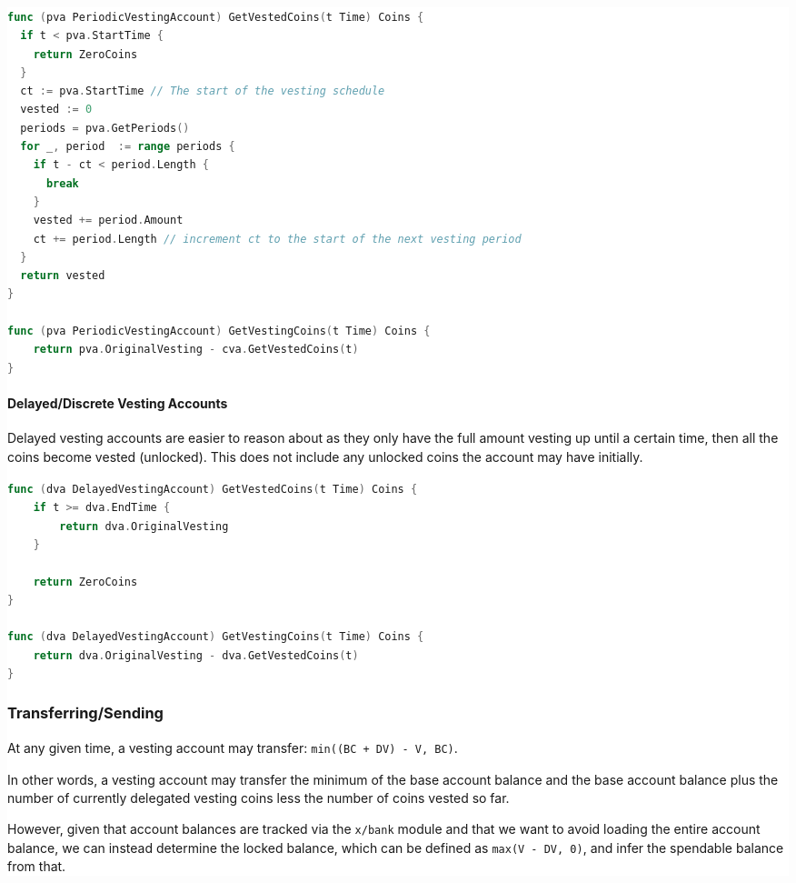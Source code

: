 ```go
func (pva PeriodicVestingAccount) GetVestedCoins(t Time) Coins {
  if t < pva.StartTime {
    return ZeroCoins
  }
  ct := pva.StartTime // The start of the vesting schedule
  vested := 0
  periods = pva.GetPeriods()
  for _, period  := range periods {
    if t - ct < period.Length {
      break
    }
    vested += period.Amount
    ct += period.Length // increment ct to the start of the next vesting period
  }
  return vested
}

func (pva PeriodicVestingAccount) GetVestingCoins(t Time) Coins {
    return pva.OriginalVesting - cva.GetVestedCoins(t)
}
```

#### Delayed/Discrete Vesting Accounts

Delayed vesting accounts are easier to reason about as they only have the full
amount vesting up until a certain time, then all the coins become vested (unlocked).
This does not include any unlocked coins the account may have initially.

```go
func (dva DelayedVestingAccount) GetVestedCoins(t Time) Coins {
    if t >= dva.EndTime {
        return dva.OriginalVesting
    }

    return ZeroCoins
}

func (dva DelayedVestingAccount) GetVestingCoins(t Time) Coins {
    return dva.OriginalVesting - dva.GetVestedCoins(t)
}
```

### Transferring/Sending

At any given time, a vesting account may transfer: `min((BC + DV) - V, BC)`.

In other words, a vesting account may transfer the minimum of the base account
balance and the base account balance plus the number of currently delegated
vesting coins less the number of coins vested so far.

However, given that account balances are tracked via the `x/bank` module and that
we want to avoid loading the entire account balance, we can instead determine
the locked balance, which can be defined as `max(V - DV, 0)`, and infer the
spendable balance from that.
